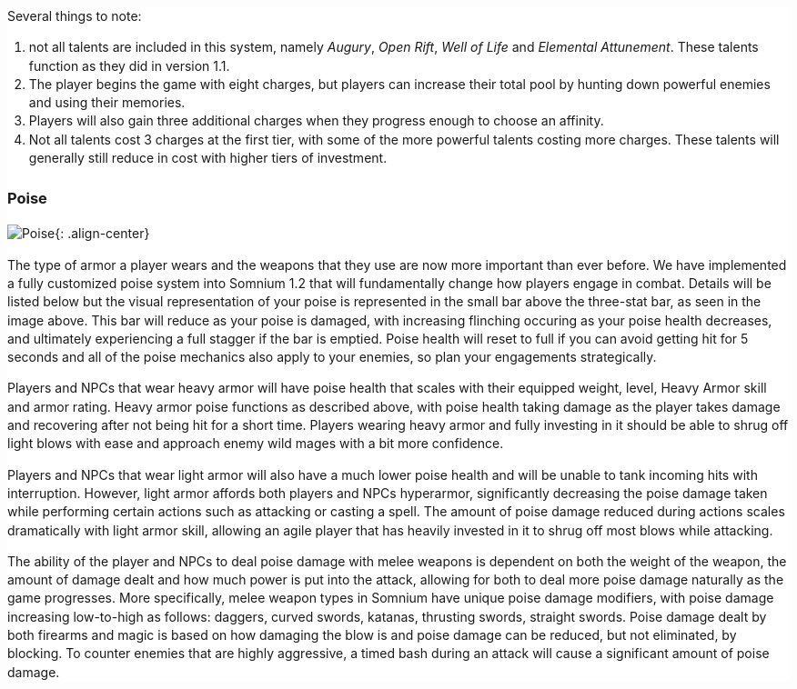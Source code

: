 Several things to note:

1.  not all talents are included in this system, namely *Augury*, *Open
    Rift*, *Well of Life* and *Elemental Attunement*. These talents
    function as they did in version 1.1.
2.  The player begins the game with eight charges, but players can
    increase their total pool by hunting down powerful enemies and using
    their memories.
3.  Players will also gain three additional charges when they progress
    enough to choose an affinity.
4.  Not all talents cost 3 charges at the first tier, with some of the
    more powerful talents costing more charges. These talents will
    generally still reduce in cost with higher tiers of investment.

### Poise

![Poise](https://raw.githubusercontent.com/apoapse1/somnium-fur-enderal/main/Resources/Magic%20Casting.png){: .align-center}

The type of armor a player wears and the weapons that they use are now
more important than ever before. We have implemented a fully customized
poise system into Somnium 1.2 that will fundamentally change how players
engage in combat. Details will be listed below but the visual
representation of your poise is represented in the small bar above the
three-stat bar, as seen in the image above. This bar will reduce as your
poise is damaged, with increasing flinching occuring as your poise
health decreases, and ultimately experiencing a full stagger if the bar
is emptied. Poise health will reset to full if you can avoid getting hit
for 5 seconds and all of the poise mechanics also apply to your enemies,
so plan your engagements strategically.

Players and NPCs that wear heavy armor will have poise health that
scales with their equipped weight, level, Heavy Armor skill and armor
rating. Heavy armor poise functions as described above, with poise
health taking damage as the player takes damage and recovering after not
being hit for a short time. Players wearing heavy armor and fully
investing in it should be able to shrug off light blows with ease and
approach enemy wild mages with a bit more confidence.

Players and NPCs that wear light armor will also have a much lower poise
health and will be unable to tank incoming hits with interruption.
However, light armor affords both players and NPCs hyperarmor,
significantly decreasing the poise damage taken while performing certain
actions such as attacking or casting a spell. The amount of poise damage
reduced during actions scales dramatically with light armor skill,
allowing an agile player that has heavily invested in it to shrug off
most blows while attacking.

The ability of the player and NPCs to deal poise damage with melee
weapons is dependent on both the weight of the weapon, the amount of
damage dealt and how much power is put into the attack, allowing for
both to deal more poise damage naturally as the game progresses. More
specifically, melee weapon types in Somnium have unique poise damage
modifiers, with poise damage increasing low-to-high as follows: daggers,
curved swords, katanas, thrusting swords, straight swords. Poise damage
dealt by both firearms and magic is based on how damaging the blow is
and poise damage can be reduced, but not eliminated, by blocking. To
counter enemies that are highly aggressive, a timed bash during an
attack will cause a significant amount of poise damage.
